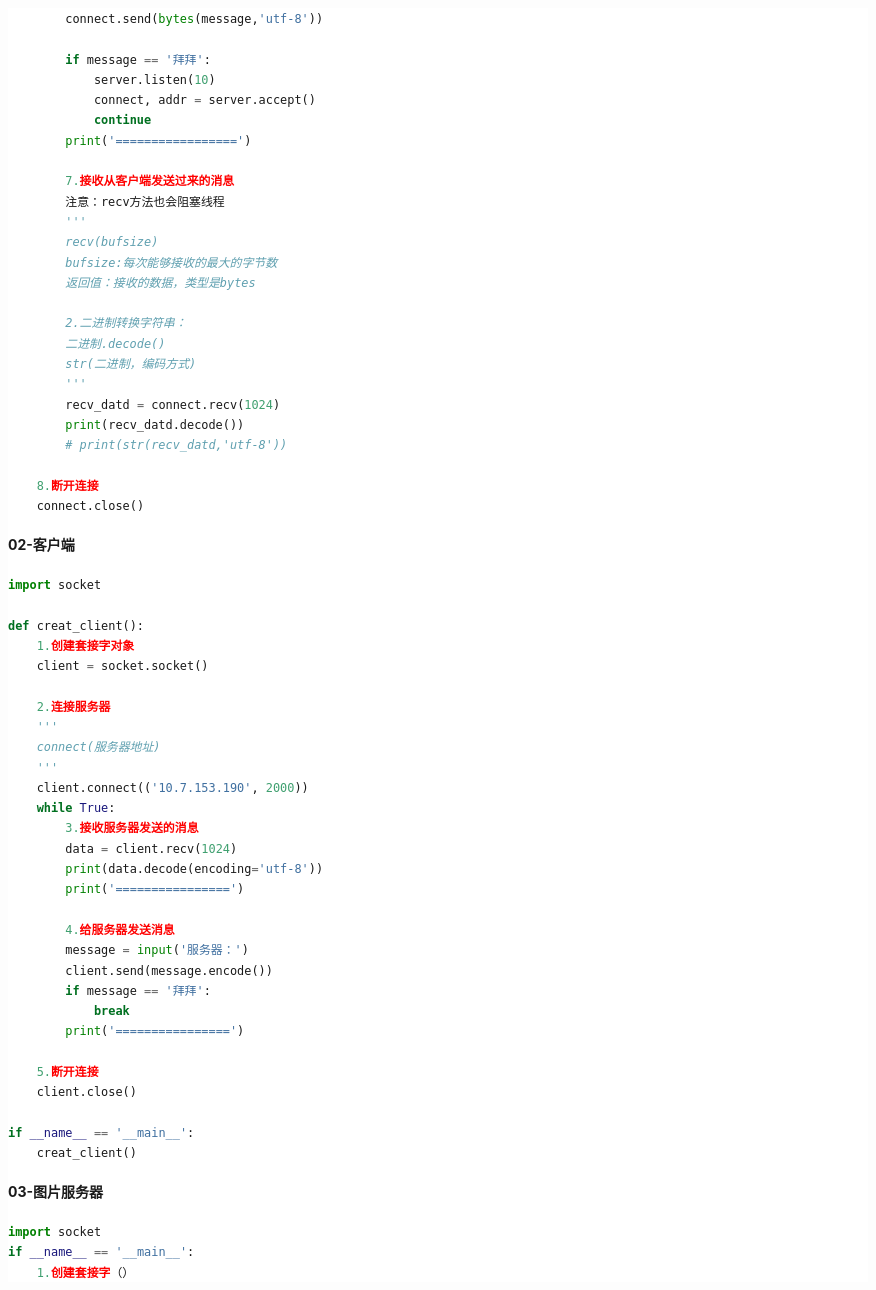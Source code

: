 ```python
        connect.send(bytes(message,'utf-8'))

        if message == '拜拜':
            server.listen(10)
            connect, addr = server.accept()
            continue
        print('=================')

        7.接收从客户端发送过来的消息
        注意：recv方法也会阻塞线程
        '''
        recv(bufsize)
        bufsize:每次能够接收的最大的字节数
        返回值：接收的数据，类型是bytes
        
        2.二进制转换字符串：
        二进制.decode()
        str(二进制，编码方式)
        '''
        recv_datd = connect.recv(1024)
        print(recv_datd.decode())
        # print(str(recv_datd,'utf-8'))

    8.断开连接
    connect.close()
```
#### 02-客户端
```python
import socket

def creat_client():
    1.创建套接字对象
    client = socket.socket()

    2.连接服务器
    '''
    connect(服务器地址)
    '''
    client.connect(('10.7.153.190', 2000))
    while True:
        3.接收服务器发送的消息
        data = client.recv(1024)
        print(data.decode(encoding='utf-8'))
        print('================')

        4.给服务器发送消息
        message = input('服务器：')
        client.send(message.encode())
        if message == '拜拜':
            break
        print('================')

    5.断开连接
    client.close()

if __name__ == '__main__':
    creat_client()
```
#### 03-图片服务器
```python
import socket
if __name__ == '__main__':
    1.创建套接字（）
```